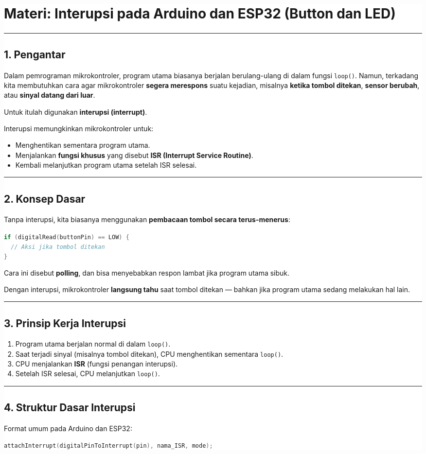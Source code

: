 # Materi: Interupsi pada Arduino dan ESP32 (Button dan LED)

---

## 1. Pengantar

Dalam pemrograman mikrokontroler, program utama biasanya berjalan berulang-ulang di dalam fungsi `loop()`.
Namun, terkadang kita membutuhkan cara agar mikrokontroler **segera merespons** suatu kejadian, misalnya **ketika tombol ditekan**, **sensor berubah**, atau **sinyal datang dari luar**.

Untuk itulah digunakan **interupsi (interrupt)**.

Interupsi memungkinkan mikrokontroler untuk:

* Menghentikan sementara program utama.
* Menjalankan **fungsi khusus** yang disebut **ISR (Interrupt Service Routine)**.
* Kembali melanjutkan program utama setelah ISR selesai.

---

## 2. Konsep Dasar

Tanpa interupsi, kita biasanya menggunakan **pembacaan tombol secara terus-menerus**:

```cpp
if (digitalRead(buttonPin) == LOW) {
  // Aksi jika tombol ditekan
}
```

Cara ini disebut **polling**, dan bisa menyebabkan respon lambat jika program utama sibuk.

Dengan interupsi, mikrokontroler **langsung tahu** saat tombol ditekan — bahkan jika program utama sedang melakukan hal lain.

---

## 3. Prinsip Kerja Interupsi

1. Program utama berjalan normal di dalam `loop()`.
2. Saat terjadi sinyal (misalnya tombol ditekan), CPU menghentikan sementara `loop()`.
3. CPU menjalankan **ISR** (fungsi penangan interupsi).
4. Setelah ISR selesai, CPU melanjutkan `loop()`.

---

## 4. Struktur Dasar Interupsi

Format umum pada Arduino dan ESP32:

```cpp
attachInterrupt(digitalPinToInterrupt(pin), nama_ISR, mode);
```

